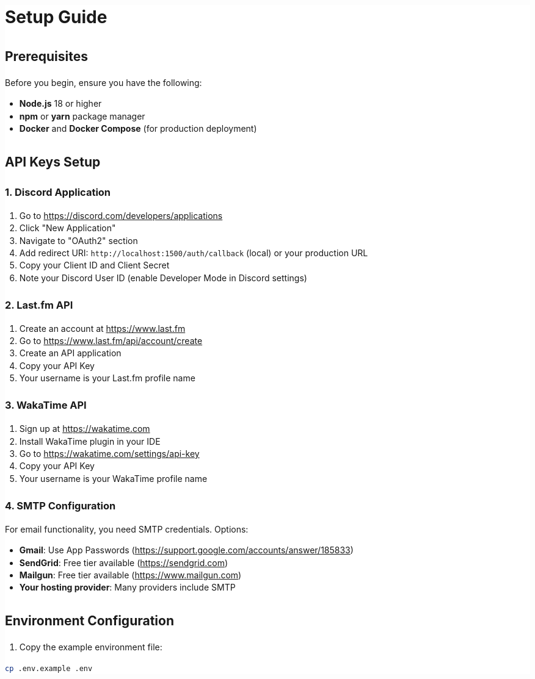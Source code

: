 # Setup Guide

## Prerequisites

Before you begin, ensure you have the following:

- **Node.js** 18 or higher
- **npm** or **yarn** package manager
- **Docker** and **Docker Compose** (for production deployment)

## API Keys Setup

### 1. Discord Application

1. Go to https://discord.com/developers/applications
2. Click "New Application"
3. Navigate to "OAuth2" section
4. Add redirect URI: `http://localhost:1500/auth/callback` (local) or your production URL
5. Copy your Client ID and Client Secret
6. Note your Discord User ID (enable Developer Mode in Discord settings)

### 2. Last.fm API

1. Create an account at https://www.last.fm
2. Go to https://www.last.fm/api/account/create
3. Create an API application
4. Copy your API Key
5. Your username is your Last.fm profile name

### 3. WakaTime API

1. Sign up at https://wakatime.com
2. Install WakaTime plugin in your IDE
3. Go to https://wakatime.com/settings/api-key
4. Copy your API Key
5. Your username is your WakaTime profile name

### 4. SMTP Configuration

For email functionality, you need SMTP credentials. Options:

- **Gmail**: Use App Passwords (https://support.google.com/accounts/answer/185833)
- **SendGrid**: Free tier available (https://sendgrid.com)
- **Mailgun**: Free tier available (https://www.mailgun.com)
- **Your hosting provider**: Many providers include SMTP

## Environment Configuration

1. Copy the example environment file:

```bash
cp .env.example .env
```
